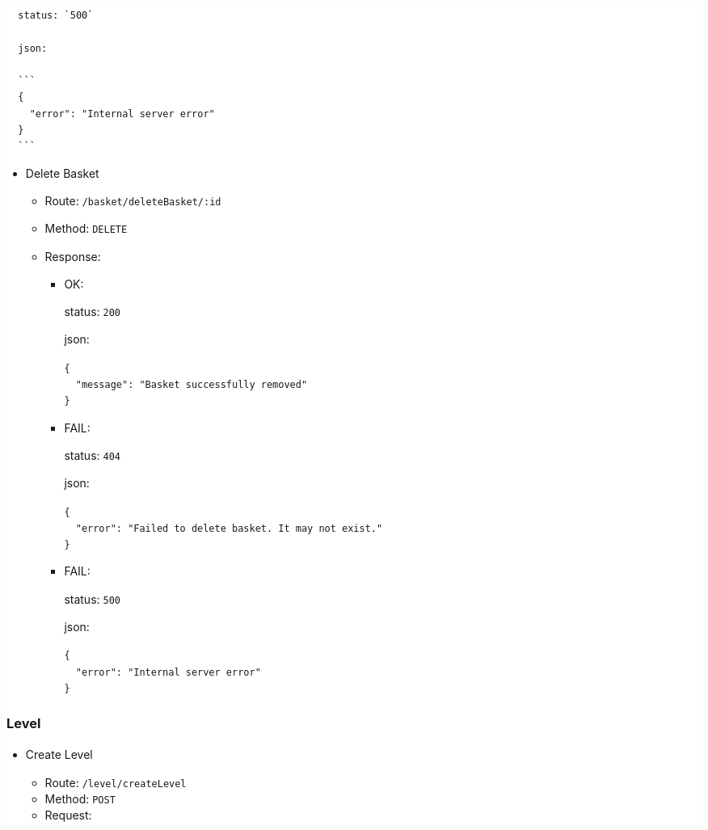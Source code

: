       status: `500`

      json:

      ```
      {
        "error": "Internal server error"
      }
      ```

- Delete Basket

  - Route: `/basket/deleteBasket/:id`
  - Method: `DELETE`
  - Response:

    - OK:

      status: `200`

      json:

      ```
      {
        "message": "Basket successfully removed"
      }
      ```

    - FAIL:

      status: `404`

      json:

      ```
      {
        "error": "Failed to delete basket. It may not exist."
      }
      ```

    - FAIL:

      status: `500`

      json:

      ```
      {
        "error": "Internal server error"
      }
      ```

### Level

- Create Level

  - Route: `/level/createLevel`
  - Method: `POST`
  - Request:

